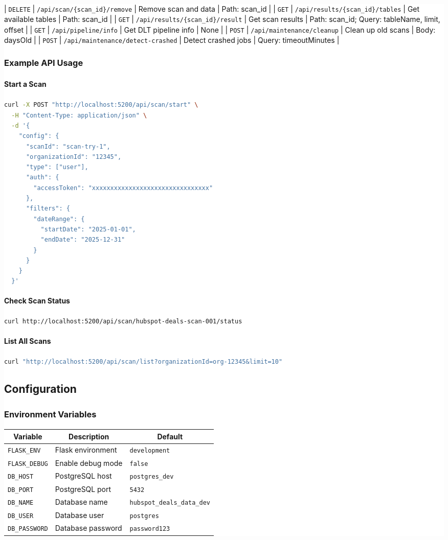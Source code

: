 | `DELETE` | `/api/scan/{scan_id}/remove` | Remove scan and data | Path: scan_id |
| `GET` | `/api/results/{scan_id}/tables` | Get available tables | Path: scan_id |
| `GET` | `/api/results/{scan_id}/result` | Get scan results | Path: scan_id; Query: tableName, limit, offset |
| `GET` | `/api/pipeline/info` | Get DLT pipeline info | None |
| `POST` | `/api/maintenance/cleanup` | Clean up old scans | Body: daysOld |
| `POST` | `/api/maintenance/detect-crashed` | Detect crashed jobs | Query: timeoutMinutes |

### Example API Usage

#### Start a Scan
```bash
curl -X POST "http://localhost:5200/api/scan/start" \
  -H "Content-Type: application/json" \
  -d '{
    "config": {
      "scanId": "scan-try-1",
      "organizationId": "12345",
      "type": ["user"],
      "auth": {
        "accessToken": "xxxxxxxxxxxxxxxxxxxxxxxxxxxxxxxx"
      },
      "filters": {
        "dateRange": {
          "startDate": "2025-01-01",
          "endDate": "2025-12-31"
        }
      }
    }
  }'
```

#### Check Scan Status
```bash
curl http://localhost:5200/api/scan/hubspot-deals-scan-001/status
```

#### List All Scans
```bash
curl "http://localhost:5200/api/scan/list?organizationId=org-12345&limit=10"
```

## Configuration

### Environment Variables

| Variable | Description | Default |
|----------|-------------|---------|
| `FLASK_ENV` | Flask environment | `development` |
| `FLASK_DEBUG` | Enable debug mode | `false` |
| `DB_HOST` | PostgreSQL host | `postgres_dev` |
| `DB_PORT` | PostgreSQL port | `5432` |
| `DB_NAME` | Database name | `hubspot_deals_data_dev` |
| `DB_USER` | Database user | `postgres` |
| `DB_PASSWORD` | Database password | `password123` |